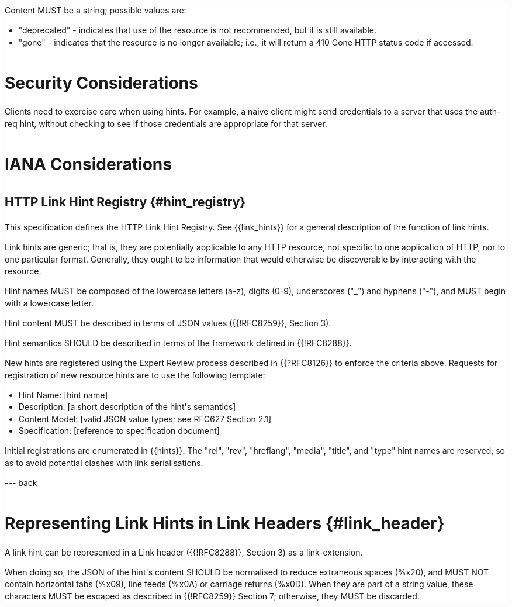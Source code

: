 Content MUST be a string; possible values are:

* "deprecated" - indicates that use of the resource is not recommended, but it is still available.
* "gone" - indicates that the resource is no longer available; i.e., it will return a 410 Gone HTTP status code if accessed.



# Security Considerations

Clients need to exercise care when using hints. For example, a naive client might send credentials to a server that uses the auth-req hint, without checking to see if those credentials are appropriate for that server.


# IANA Considerations

## HTTP Link Hint Registry {#hint_registry}

This specification defines the HTTP Link Hint Registry. See {{link_hints}} for a general description of the function of link hints.

Link hints are generic; that is, they are potentially applicable to any HTTP resource, not specific to one application of HTTP, nor to one particular format. Generally, they ought to be information that would otherwise be discoverable by interacting with the resource.

Hint names MUST be composed of the lowercase letters (a-z), digits (0-9), underscores ("_") and hyphens ("-"), and MUST begin with a lowercase letter.

Hint content MUST be described in terms of JSON values ({{!RFC8259}}, Section 3).

Hint semantics SHOULD be described in terms of the framework defined in {{!RFC8288}}.

New hints are registered using the Expert Review process described in {{?RFC8126}} to enforce the criteria above. Requests for registration of new resource hints are to use the following template:

* Hint Name: [hint name]
* Description: [a short description of the hint's semantics]
* Content Model: [valid JSON value types; see RFC627 Section 2.1]
* Specification: [reference to specification document]

Initial registrations are enumerated in {{hints}}. The "rel", "rev", "hreflang", "media", "title", and "type" hint names are reserved, so as to avoid potential clashes with link serialisations.


--- back

# Representing Link Hints in Link Headers {#link_header}

A link hint can be represented in a Link header ({{!RFC8288}}, Section 3) as a link-extension.

When doing so, the JSON of the hint's content SHOULD be normalised to reduce extraneous spaces (%x20), and MUST NOT contain horizontal tabs (%x09), line feeds (%x0A) or carriage returns (%x0D). When they are part of a string value, these characters MUST be escaped as described in {{!RFC8259}} Section 7; otherwise, they MUST be discarded.
